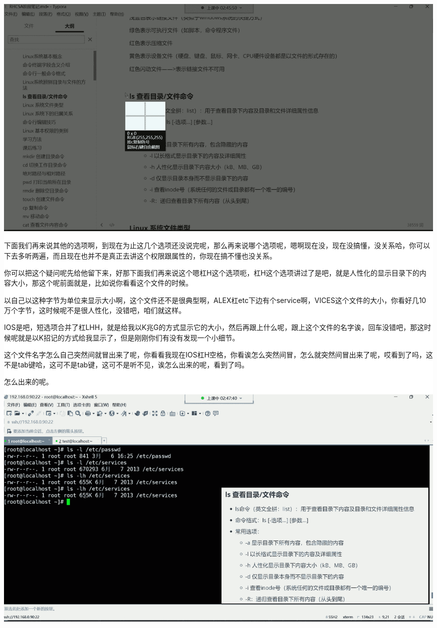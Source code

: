 ![](img/7aae55088773456ef1e5daa8de088eea_128.png)

下面我们再来说其他的选项啊，到现在为止这几个选项还没说完呢，那么再来说哪个选项呢，嗯啊现在没，现在没搞懂，没关系哈，你可以下去多听两遍，而且现在也并不是真正去讲这个权限跟属性的，你现在搞不懂也没关系。

你可以把这个疑问呢先给他留下来，好那下面我们再来说这个嗯杠H这个选项呃，杠H这个选项讲过了是吧，就是人性化的显示目录下的内容大小，那这个呢前面就是，比如说你看看这个文件的时候。

以自己以这种字节为单位来显示大小啊，这个文件还不是很典型啊，ALEX杠etc下边有个service啊，VICES这个文件的大小，你看好几10万个字节，这时候呢不是很人性化，没错吧，咱们就这样。

IOS是吧，短选项合并了杠LHH，就是给我以K兆G的方式显示它的大小，然后再跟上什么呢，跟上这个文件的名字诶，回车没错吧，那这时候呢就是以K招记的方式给我显示了，但是刚刚你们有没有发现一个小细节。

这个文件名字怎么自己突然间就冒出来了呢，你看看我现在IOS杠H空格，你看诶怎么突然间冒，怎么就突然间冒出来了呢，哎看到了吗，这不是tab键哈，这可不是tab键，这可不是听不见，诶怎么出来的呢，看到了吗。

怎么出来的呢。

![](img/7aae55088773456ef1e5daa8de088eea_130.png)
